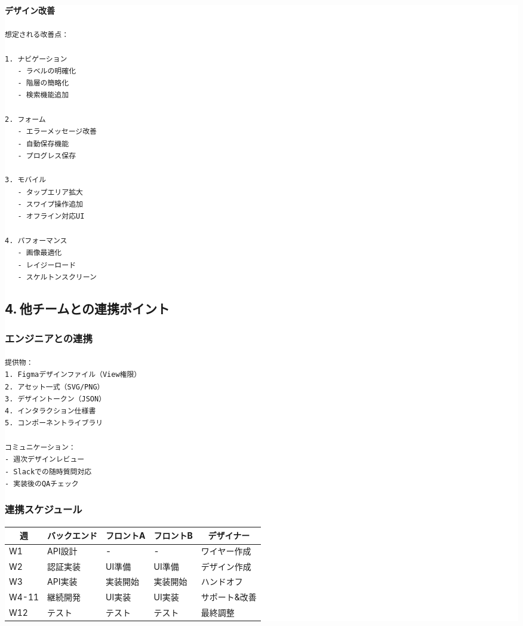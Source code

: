 #### デザイン改善
```
想定される改善点：

1. ナビゲーション
   - ラベルの明確化
   - 階層の簡略化
   - 検索機能追加

2. フォーム
   - エラーメッセージ改善
   - 自動保存機能
   - プログレス保存

3. モバイル
   - タップエリア拡大
   - スワイプ操作追加
   - オフライン対応UI

4. パフォーマンス
   - 画像最適化
   - レイジーロード
   - スケルトンスクリーン
```

## 4. 他チームとの連携ポイント

### エンジニアとの連携
```
提供物：
1. Figmaデザインファイル（View権限）
2. アセット一式（SVG/PNG）
3. デザイントークン（JSON）
4. インタラクション仕様書
5. コンポーネントライブラリ

コミュニケーション：
- 週次デザインレビュー
- Slackでの随時質問対応
- 実装後のQAチェック
```

### 連携スケジュール
| 週 | バックエンド | フロントA | フロントB | デザイナー |
|----|------------|----------|----------|-----------|
| W1 | API設計 | - | - | ワイヤー作成 |
| W2 | 認証実装 | UI準備 | UI準備 | デザイン作成 |
| W3 | API実装 | 実装開始 | 実装開始 | ハンドオフ |
| W4-11 | 継続開発 | UI実装 | UI実装 | サポート&改善 |
| W12 | テスト | テスト | テスト | 最終調整 |
